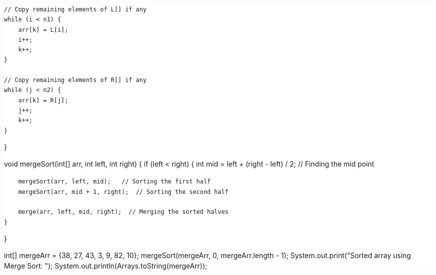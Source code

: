     // Copy remaining elements of L[] if any
    while (i < n1) {
        arr[k] = L[i];
        i++;
        k++;
    }

    // Copy remaining elements of R[] if any
    while (j < n2) {
        arr[k] = R[j];
        j++;
        k++;
    }
}

void mergeSort(int[] arr, int left, int right) {
    if (left < right) {
        int mid = left + (right - left) / 2;  // Finding the mid point

        mergeSort(arr, left, mid);   // Sorting the first half
        mergeSort(arr, mid + 1, right);  // Sorting the second half

        merge(arr, left, mid, right);  // Merging the sorted halves
    }
}

int[] mergeArr = {38, 27, 43, 3, 9, 82, 10};
mergeSort(mergeArr, 0, mergeArr.length - 1);
System.out.print("Sorted array using Merge Sort: ");
System.out.println(Arrays.toString(mergeArr));
